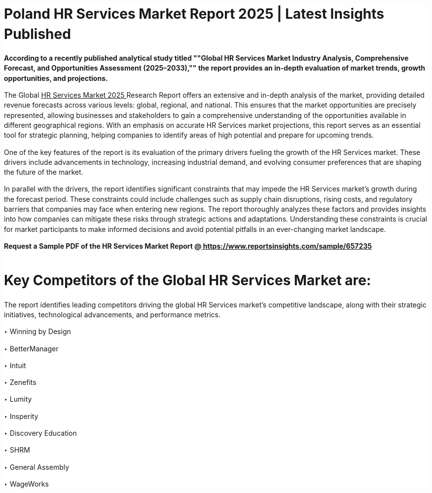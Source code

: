 # Poland HR Services Market Report 2025 | Latest Insights Published

<strong>According to a recently published analytical study titled ""Global HR Services Market Industry Analysis, Comprehensive Forecast, and Opportunities Assessment (2025–2033),"" the report provides an in-depth evaluation of market trends, growth opportunities, and projections.</strong>

The Global <a href=https://www.reportsinsights.com/sample/657235>HR Services Market 2025 </a> Research Report offers an extensive and in-depth analysis of the market, providing detailed revenue forecasts across various levels: global, regional, and national. This ensures that the market opportunities are precisely represented, allowing businesses and stakeholders to gain a comprehensive understanding of the opportunities available in different geographical regions. With an emphasis on accurate HR Services market projections, this report serves as an essential tool for strategic planning, helping companies to identify areas of high potential and prepare for upcoming trends.

One of the key features of the report is its evaluation of the primary drivers fueling the growth of the HR Services market. These drivers include advancements in technology, increasing industrial demand, and evolving consumer preferences that are shaping the future of the market. 

In parallel with the drivers, the report identifies significant constraints that may impede the HR Services market’s growth during the forecast period. These constraints could include challenges such as supply chain disruptions, rising costs, and regulatory barriers that companies may face when entering new regions. The report thoroughly analyzes these factors and provides insights into how companies can mitigate these risks through strategic actions and adaptations. Understanding these constraints is crucial for market participants to make informed decisions and avoid potential pitfalls in an ever-changing market landscape.

<strong>Request a Sample PDF of the HR Services Market Report </strong><strong>@<a href=https://www.reportsinsights.com/sample/657235> https://www.reportsinsights.com/sample/657235</a></strong></font>

# <strong>Key Competitors of the Global HR Services Market are:</strong>

The report identifies leading competitors driving the global HR Services market’s competitive landscape, along with their strategic initiatives, technological advancements, and performance metrics.

‣ Winning by Design

‣ BetterManager

‣ Intuit

‣ Zenefits

‣ Lumity

‣ Insperity

‣ Discovery Education

‣ SHRM

‣ General Assembly

‣ WageWorks
